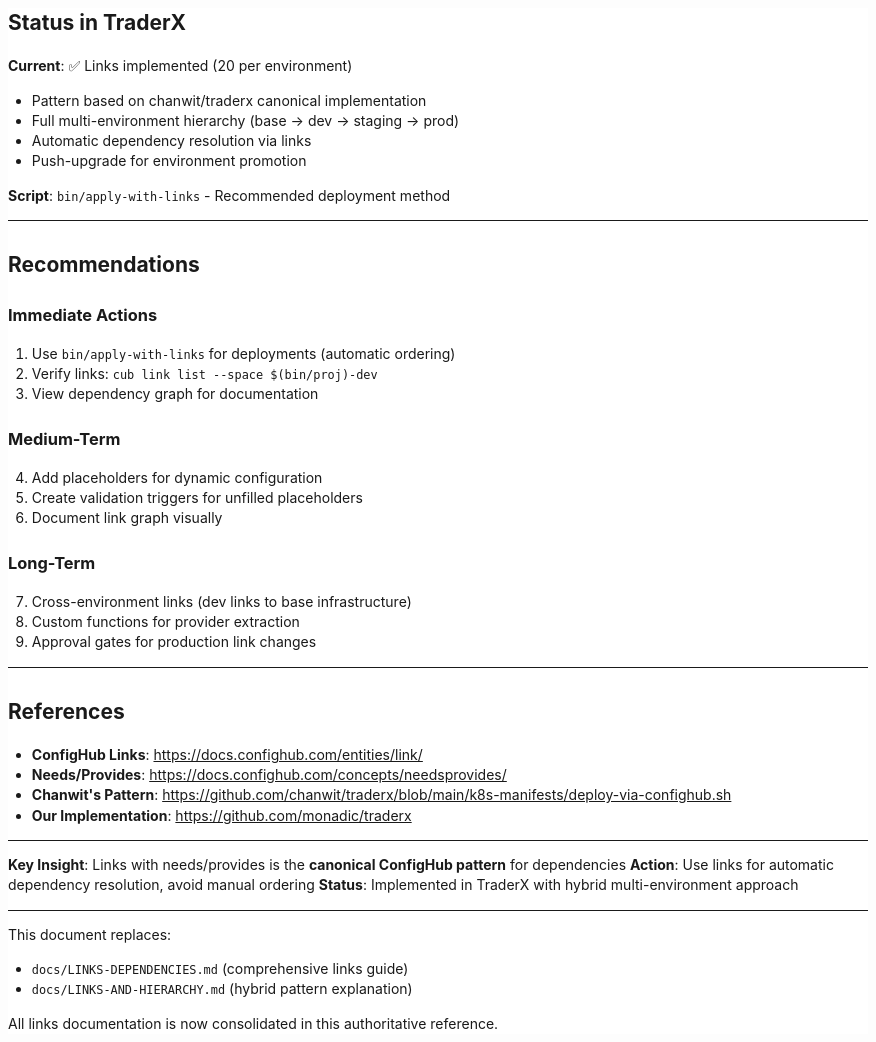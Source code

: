 
## Status in TraderX

**Current**: ✅ Links implemented (20 per environment)
- Pattern based on chanwit/traderx canonical implementation
- Full multi-environment hierarchy (base → dev → staging → prod)
- Automatic dependency resolution via links
- Push-upgrade for environment promotion

**Script**: `bin/apply-with-links` - Recommended deployment method

---

## Recommendations

### Immediate Actions
1. Use `bin/apply-with-links` for deployments (automatic ordering)
2. Verify links: `cub link list --space $(bin/proj)-dev`
3. View dependency graph for documentation

### Medium-Term
4. Add placeholders for dynamic configuration
5. Create validation triggers for unfilled placeholders
6. Document link graph visually

### Long-Term
7. Cross-environment links (dev links to base infrastructure)
8. Custom functions for provider extraction
9. Approval gates for production link changes

---

## References

- **ConfigHub Links**: https://docs.confighub.com/entities/link/
- **Needs/Provides**: https://docs.confighub.com/concepts/needsprovides/
- **Chanwit's Pattern**: https://github.com/chanwit/traderx/blob/main/k8s-manifests/deploy-via-confighub.sh
- **Our Implementation**: https://github.com/monadic/traderx

---

**Key Insight**: Links with needs/provides is the **canonical ConfigHub pattern** for dependencies
**Action**: Use links for automatic dependency resolution, avoid manual ordering
**Status**: Implemented in TraderX with hybrid multi-environment approach

---

This document replaces:
- `docs/LINKS-DEPENDENCIES.md` (comprehensive links guide)
- `docs/LINKS-AND-HIERARCHY.md` (hybrid pattern explanation)

All links documentation is now consolidated in this authoritative reference.
